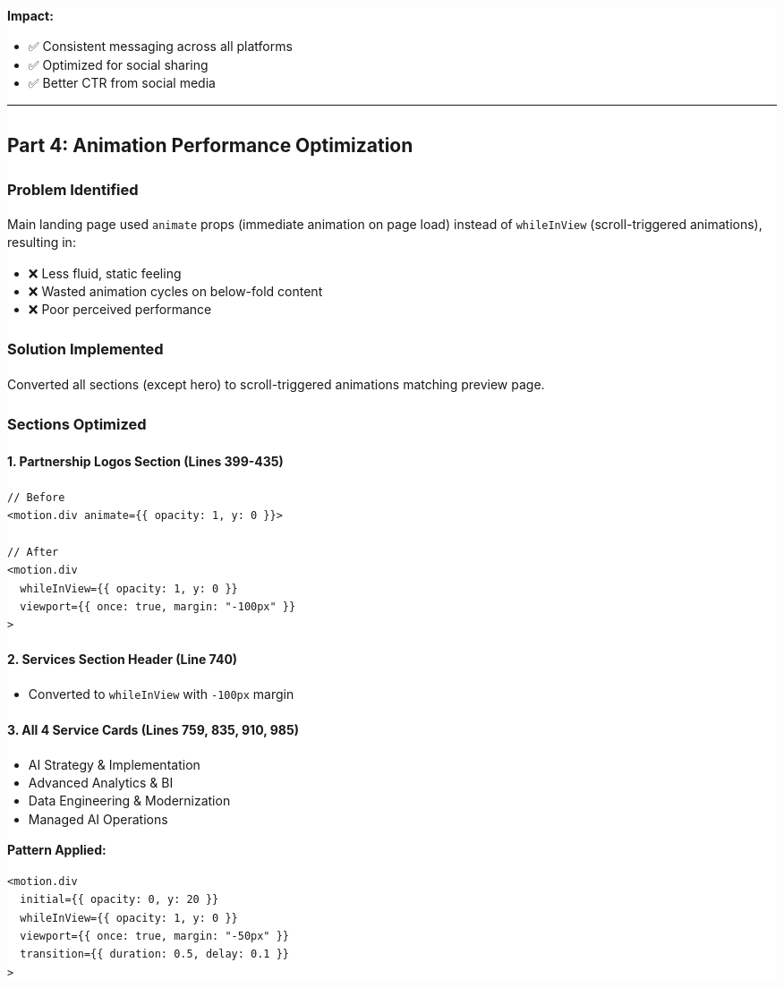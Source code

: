 **Impact:**
- ✅ Consistent messaging across all platforms
- ✅ Optimized for social sharing
- ✅ Better CTR from social media

---

## Part 4: Animation Performance Optimization

### Problem Identified
Main landing page used `animate` props (immediate animation on page load) instead of `whileInView` (scroll-triggered animations), resulting in:
- ❌ Less fluid, static feeling
- ❌ Wasted animation cycles on below-fold content
- ❌ Poor perceived performance

### Solution Implemented
Converted all sections (except hero) to scroll-triggered animations matching preview page.

### Sections Optimized

#### 1. Partnership Logos Section (Lines 399-435)
```tsx
// Before
<motion.div animate={{ opacity: 1, y: 0 }}>

// After
<motion.div
  whileInView={{ opacity: 1, y: 0 }}
  viewport={{ once: true, margin: "-100px" }}
>
```

#### 2. Services Section Header (Line 740)
- Converted to `whileInView` with `-100px` margin

#### 3. All 4 Service Cards (Lines 759, 835, 910, 985)
- AI Strategy & Implementation
- Advanced Analytics & BI
- Data Engineering & Modernization
- Managed AI Operations

**Pattern Applied:**
```tsx
<motion.div
  initial={{ opacity: 0, y: 20 }}
  whileInView={{ opacity: 1, y: 0 }}
  viewport={{ once: true, margin: "-50px" }}
  transition={{ duration: 0.5, delay: 0.1 }}
>
```
